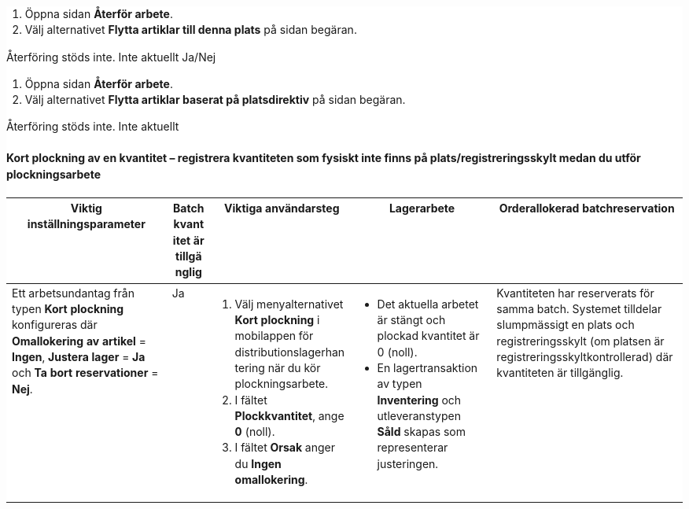 <td>
<ol>
<li>Öppna sidan <strong>Återför arbete</strong>.</li>
<li>Välj alternativet <strong>Flytta artiklar till denna plats</strong> på sidan begäran.</li>
</ol>
</td>
<td>Återföring stöds inte.</td>
<td>Inte aktuellt</td>
</tr>
<tr>
<td>Ja/Nej</td>
<td>
<ol>
<li>Öppna sidan <strong>Återför arbete</strong>.</li>
<li>Välj alternativet <strong>Flytta artiklar baserat på platsdirektiv</strong> på sidan begäran.</li>
</ol>
</td>
<td>Återföring stöds inte. </td>
<td>Inte aktuellt</td>
</tr>
</tbody>
</table>

#### <a name="short-pick-a-quantity--register-the-quantity-as-physically-not-found-at-the-locationlicense-plate-while-you-perform-picking-work"></a>Kort plockning av en kvantitet – registrera kvantiteten som fysiskt inte finns på plats/registreringsskylt medan du utför plockningsarbete

<table>
<thead>
<tr>
<th>Viktig inställningsparameter</th>
<th>Batchkvantitet är tillgänglig</th>
<th>Viktiga användarsteg</th>
<th>Lagerarbete</th>
<th>Orderallokerad batchreservation</th>
</tr>
</thead>
<tbody>
<tr>
<td rowspan='2'>Ett arbetsundantag från typen <strong>Kort plockning</strong> konfigureras där <strong>Omallokering av artikel</strong> = <strong>Ingen</strong>, <strong>Justera lager</strong> = <strong>Ja</strong> och <strong>Ta bort reservationer</strong> = <strong>Nej</strong>.</td>
<td>Ja</td>
<td>
<ol>
<li>Välj menyalternativet <strong>Kort plockning</strong> i mobilappen för distributionslagerhantering när du kör plockningsarbete.</li>
<li>I fältet <strong>Plockkvantitet</strong>, ange <strong>0</strong> (noll).</li>
<li>I fältet <strong>Orsak</strong> anger du <strong>Ingen omallokering</strong>.</li>
</ol>
</td>
<td>
<ul>
<li>Det aktuella arbetet är stängt och plockad kvantitet är 0 (noll).</li>
<li>En lagertransaktion av typen <strong>Inventering</strong> och utleveranstypen <strong>Såld</strong> skapas som representerar justeringen.</li>
</ul>
</td>
<td>Kvantiteten har reserverats för samma batch. Systemet tilldelar slumpmässigt en plats och registreringsskylt (om platsen är registreringsskyltkontrollerad) där kvantiteten är tillgänglig.</td>
</tr>